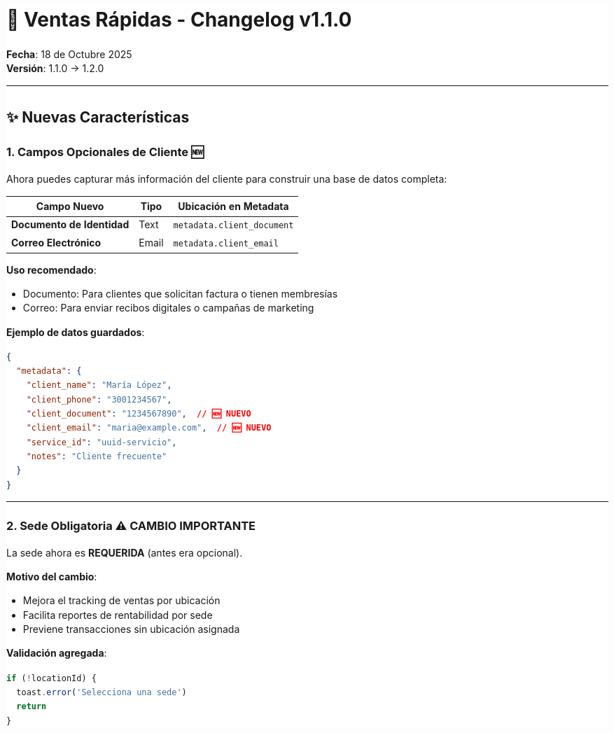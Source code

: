 # 📝 Ventas Rápidas - Changelog v1.1.0

**Fecha**: 18 de Octubre 2025  
**Versión**: 1.1.0 → 1.2.0

---

## ✨ Nuevas Características

### 1. **Campos Opcionales de Cliente** 🆕

Ahora puedes capturar más información del cliente para construir una base de datos completa:

| Campo Nuevo | Tipo | Ubicación en Metadata |
|-------------|------|----------------------|
| **Documento de Identidad** | Text | `metadata.client_document` |
| **Correo Electrónico** | Email | `metadata.client_email` |

**Uso recomendado**:
- Documento: Para clientes que solicitan factura o tienen membresías
- Correo: Para enviar recibos digitales o campañas de marketing

**Ejemplo de datos guardados**:
```json
{
  "metadata": {
    "client_name": "María López",
    "client_phone": "3001234567",
    "client_document": "1234567890",  // 🆕 NUEVO
    "client_email": "maria@example.com",  // 🆕 NUEVO
    "service_id": "uuid-servicio",
    "notes": "Cliente frecuente"
  }
}
```

---

### 2. **Sede Obligatoria** ⚠️ CAMBIO IMPORTANTE

La sede ahora es **REQUERIDA** (antes era opcional).

**Motivo del cambio**:
- Mejora el tracking de ventas por ubicación
- Facilita reportes de rentabilidad por sede
- Previene transacciones sin ubicación asignada

**Validación agregada**:
```javascript
if (!locationId) {
  toast.error('Selecciona una sede')
  return
}
```
